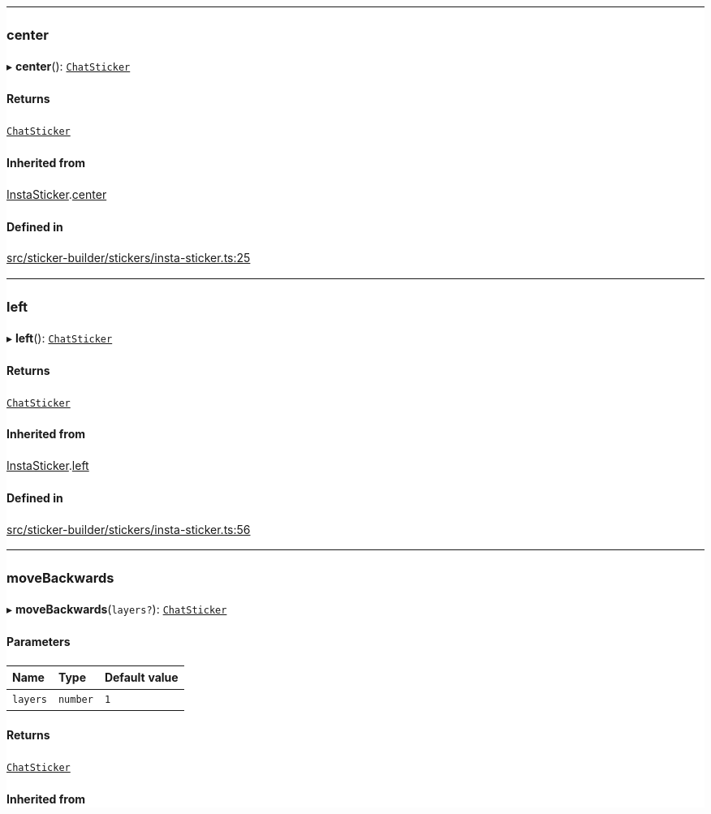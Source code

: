 ___

### center

▸ **center**(): [`ChatSticker`](ChatSticker.md)

#### Returns

[`ChatSticker`](ChatSticker.md)

#### Inherited from

[InstaSticker](InstaSticker.md).[center](InstaSticker.md#center)

#### Defined in

[src/sticker-builder/stickers/insta-sticker.ts:25](https://github.com/Nerixyz/instagram-private-api/blob/0e0721c/src/sticker-builder/stickers/insta-sticker.ts#L25)

___

### left

▸ **left**(): [`ChatSticker`](ChatSticker.md)

#### Returns

[`ChatSticker`](ChatSticker.md)

#### Inherited from

[InstaSticker](InstaSticker.md).[left](InstaSticker.md#left)

#### Defined in

[src/sticker-builder/stickers/insta-sticker.ts:56](https://github.com/Nerixyz/instagram-private-api/blob/0e0721c/src/sticker-builder/stickers/insta-sticker.ts#L56)

___

### moveBackwards

▸ **moveBackwards**(`layers?`): [`ChatSticker`](ChatSticker.md)

#### Parameters

| Name | Type | Default value |
| :------ | :------ | :------ |
| `layers` | `number` | `1` |

#### Returns

[`ChatSticker`](ChatSticker.md)

#### Inherited from
